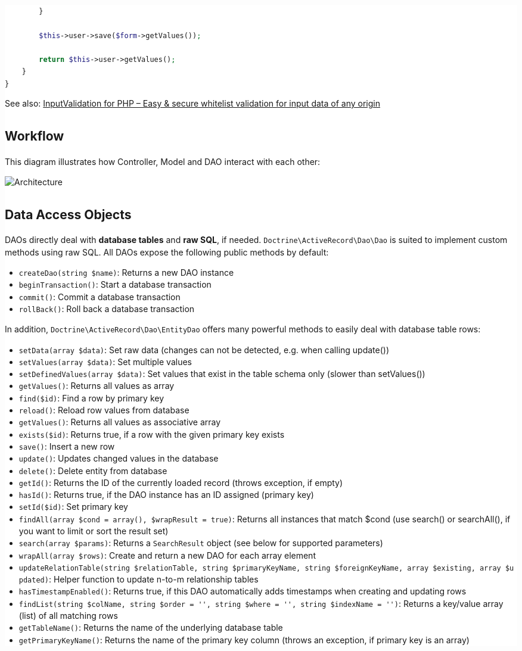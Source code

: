 ```php
        }
        
        $this->user->save($form->getValues());

        return $this->user->getValues();
    }
}
```

See also: [InputValidation for PHP – Easy & secure whitelist validation for input data of any origin](https://github.com/symlex/input-validation)

## Workflow ##

This diagram illustrates how Controller, Model and DAO interact with each other:

![Architecture](https://www.lucidchart.com/publicSegments/view/5461d17e-f5a8-4166-9e43-47200a00dd77/image.png)

## Data Access Objects ##

DAOs directly deal with **database tables** and **raw SQL**, if needed. `Doctrine\ActiveRecord\Dao\Dao` is suited to implement custom methods using raw SQL. All DAOs expose the following public methods by default:
- `createDao(string $name)`: Returns a new DAO instance
- `beginTransaction()`: Start a database transaction
- `commit()`: Commit a database transaction
- `rollBack()`: Roll back a database transaction

In addition, `Doctrine\ActiveRecord\Dao\EntityDao` offers many powerful methods to easily deal with database table rows:
- `setData(array $data)`: Set raw data (changes can not be detected, e.g. when calling update())
- `setValues(array $data)`: Set multiple values
- `setDefinedValues(array $data)`: Set values that exist in the table schema only (slower than setValues())
- `getValues()`: Returns all values as array
- `find($id)`: Find a row by primary key
- `reload()`: Reload row values from database
- `getValues()`: Returns all values as associative array
- `exists($id)`: Returns true, if a row with the given primary key exists
- `save()`: Insert a new row
- `update()`: Updates changed values in the database
- `delete()`: Delete entity from database
- `getId()`: Returns the ID of the currently loaded record (throws exception, if empty)
- `hasId()`: Returns true, if the DAO instance has an ID assigned (primary key)
- `setId($id)`: Set primary key
- `findAll(array $cond = array(), $wrapResult = true)`: Returns all instances that match $cond (use search() or searchAll(), if you want to limit or sort the result set)
- `search(array $params)`: Returns a `SearchResult` object (see below for supported parameters)
- `wrapAll(array $rows)`: Create and return a new DAO for each array element
- `updateRelationTable(string $relationTable, string $primaryKeyName, string $foreignKeyName, array $existing, array $updated)`: Helper function to update n-to-m relationship tables
- `hasTimestampEnabled()`: Returns true, if this DAO automatically adds timestamps when creating and updating rows
- `findList(string $colName, string $order = '', string $where = '', string $indexName = '')`: Returns a key/value array (list) of all matching rows
- `getTableName()`: Returns the name of the underlying database table
- `getPrimaryKeyName()`: Returns the name of the primary key column (throws an exception, if primary key is an array)
